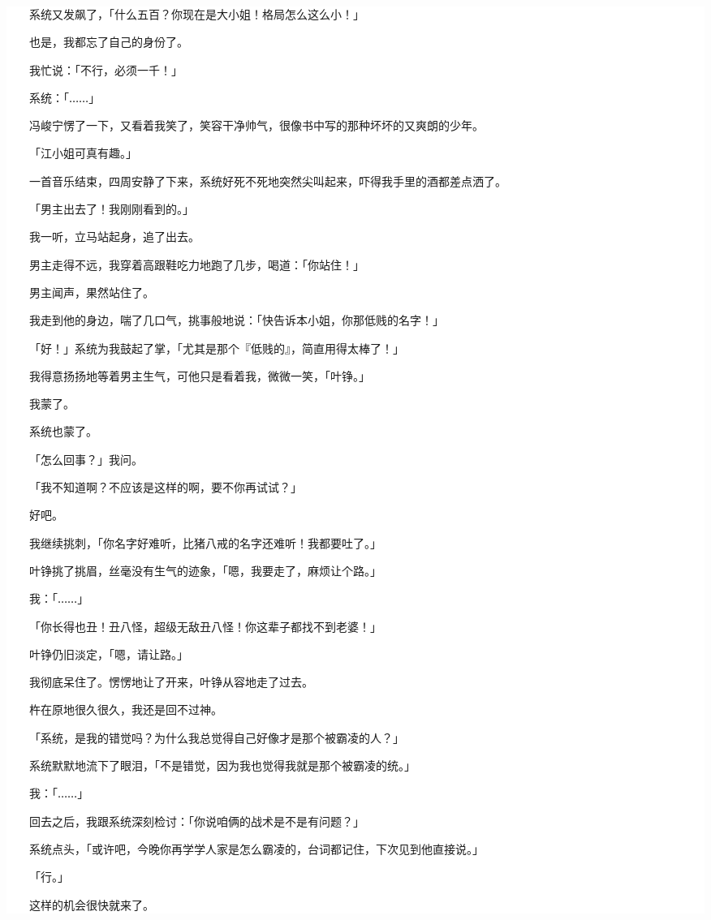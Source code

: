 &emsp;&emsp;系统又发飙了，「什么五百？你现在是大小姐！格局怎么这么小！」  
  
&emsp;&emsp;也是，我都忘了自己的身份了。  
  
&emsp;&emsp;我忙说：「不行，必须一千！」  
  
&emsp;&emsp;系统：「……」  
  
&emsp;&emsp;冯峻宁愣了一下，又看着我笑了，笑容干净帅气，很像书中写的那种坏坏的又爽朗的少年。  
  
&emsp;&emsp;「江小姐可真有趣。」  
  
&emsp;&emsp;一首音乐结束，四周安静了下来，系统好死不死地突然尖叫起来，吓得我手里的酒都差点洒了。  
  
&emsp;&emsp;「男主出去了！我刚刚看到的。」  
  
&emsp;&emsp;我一听，立马站起身，追了出去。  
  
&emsp;&emsp;男主走得不远，我穿着高跟鞋吃力地跑了几步，喝道：「你站住！」  
  
&emsp;&emsp;男主闻声，果然站住了。  
  
&emsp;&emsp;我走到他的身边，喘了几口气，挑事般地说：「快告诉本小姐，你那低贱的名字！」  
  
&emsp;&emsp;「好！」系统为我鼓起了掌，「尤其是那个『低贱的』，简直用得太棒了！」  
  
&emsp;&emsp;我得意扬扬地等着男主生气，可他只是看着我，微微一笑，「叶铮。」  
  
&emsp;&emsp;我蒙了。  
  
&emsp;&emsp;系统也蒙了。  
  
&emsp;&emsp;「怎么回事？」我问。  
  
&emsp;&emsp;「我不知道啊？不应该是这样的啊，要不你再试试？」  
  
&emsp;&emsp;好吧。  
  
&emsp;&emsp;我继续挑刺，「你名字好难听，比猪八戒的名字还难听！我都要吐了。」  
  
&emsp;&emsp;叶铮挑了挑眉，丝毫没有生气的迹象，「嗯，我要走了，麻烦让个路。」  
  
&emsp;&emsp;我：「……」  
  
&emsp;&emsp;「你长得也丑！丑八怪，超级无敌丑八怪！你这辈子都找不到老婆！」  
  
&emsp;&emsp;叶铮仍旧淡定，「嗯，请让路。」  
  
&emsp;&emsp;我彻底呆住了。愣愣地让了开来，叶铮从容地走了过去。  
  
&emsp;&emsp;杵在原地很久很久，我还是回不过神。  
  
&emsp;&emsp;「系统，是我的错觉吗？为什么我总觉得自己好像才是那个被霸凌的人？」  
  
&emsp;&emsp;系统默默地流下了眼泪，「不是错觉，因为我也觉得我就是那个被霸凌的统。」  
  
&emsp;&emsp;我：「……」  
  
&emsp;&emsp;回去之后，我跟系统深刻检讨：「你说咱俩的战术是不是有问题？」  
  
&emsp;&emsp;系统点头，「或许吧，今晚你再学学人家是怎么霸凌的，台词都记住，下次见到他直接说。」  
  
&emsp;&emsp;「行。」  
  
&emsp;&emsp;这样的机会很快就来了。  
  